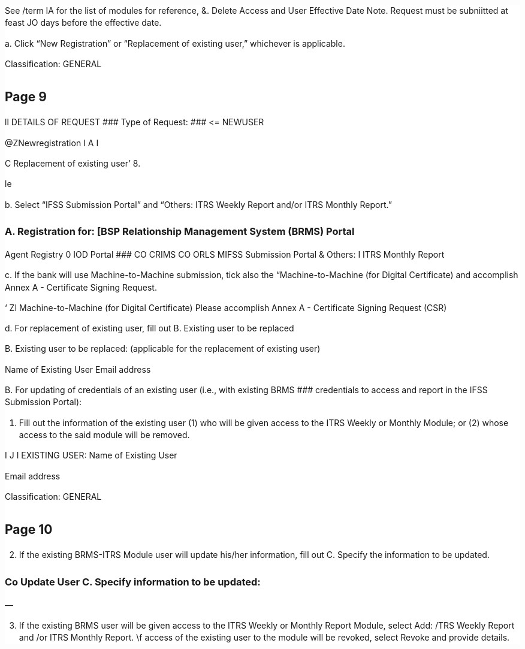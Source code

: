 See /term IA for the list of modules for reference, &. Delete Access and User Effective Date Note. Request must be subniitted at feast JO days before the effective date.

a. Click “New Registration” or “Replacement of existing user,” whichever is applicable.

Classification: GENERAL

## Page 9

ll DETAILS OF REQUEST ### Type of Request: ### <= NEWUSER

@ZNewregistration I A I

C Replacement of existing user’ 8.

le

b. Select “IFSS Submission Portal” and “Others: ITRS Weekly Report and/or ITRS Monthly Report.”

### A. Registration for: [BSP Relationship Management System (BRMS) Portal

Agent Registry 0 IOD Portal ### CO CRIMS CO ORLS MIFSS Submission Portal & Others: I ITRS Monthly Report

c. If the bank will use Machine-to-Machine submission, tick also the “Machine-to-Machine (for Digital Certificate) and accomplish Annex A - Certificate Signing Request.

‘ ZI Machine-to-Machine (for Digital Certificate) Please accomplish Annex A - Certificate Signing Request (CSR)

d. For replacement of existing user, fill out B. Existing user to be replaced

B. Existing user to be replaced: (applicable for the replacement of existing user)

Name of Existing User Email address

B. For updating of credentials of an existing user (i.e., with existing BRMS ### credentials to access and report in the IFSS Submission Portal):

1. Fill out the information of the existing user (1) who will be given access to the ITRS Weekly or Monthly Module; or (2) whose access to the said module will be removed.

I J I EXISTING USER: Name of Existing User

Email address

Classification: GENERAL

## Page 10

2. If the existing BRMS-ITRS Module user will update his/her information, fill out C. Specify the information to be updated.

### Co Update User C. Specify information to be updated:

—

3. If the existing BRMS user will be given access to the ITRS Weekly or Monthly Report Module, select Add: /TRS Weekly Report and /or ITRS Monthly Report. \f access of the existing user to the module will be revoked, select Revoke and provide details.
